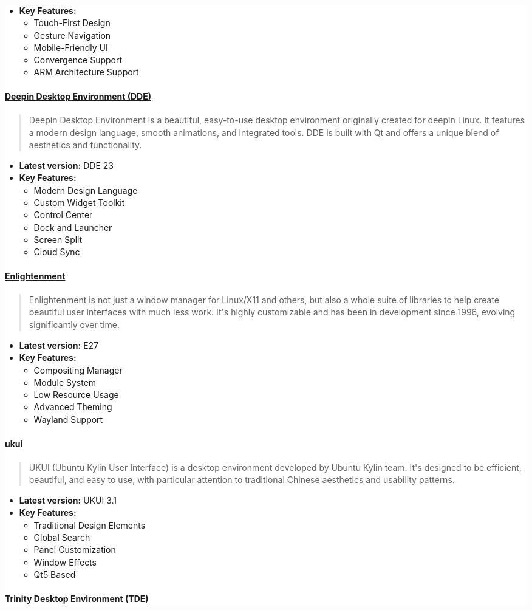 * **Key Features:**
  * Touch-First Design
  * Gesture Navigation
  * Mobile-Friendly UI
  * Convergence Support
  * ARM Architecture Support

#### [Deepin Desktop Environment (DDE)](https://www.deepin.org/en/dde/)

> Deepin Desktop Environment is a beautiful, easy-to-use desktop environment originally created for deepin Linux. It features a modern design language, smooth animations, and integrated tools. DDE is built with Qt and offers a unique blend of aesthetics and functionality.

* **Latest version:** DDE 23
* **Key Features:**
  * Modern Design Language
  * Custom Widget Toolkit
  * Control Center
  * Dock and Launcher
  * Screen Split
  * Cloud Sync

#### [Enlightenment](https://www.enlightenment.org/)

> Enlightenment is not just a window manager for Linux/X11 and others, but also a whole suite of libraries to help create beautiful user interfaces with much less work. It's highly customizable and has been in development since 1996, evolving significantly over time.

* **Latest version:** E27
* **Key Features:**
  * Compositing Manager
  * Module System
  * Low Resource Usage
  * Advanced Theming
  * Wayland Support

#### [ukui](https://www.ukui.org/)

> UKUI (Ubuntu Kylin User Interface) is a desktop environment developed by Ubuntu Kylin team. It's designed to be efficient, beautiful, and easy to use, with particular attention to traditional Chinese aesthetics and usability patterns.

* **Latest version:** UKUI 3.1
* **Key Features:**
  * Traditional Design Elements
  * Global Search
  * Panel Customization
  * Window Effects
  * Qt5 Based

#### [Trinity Desktop Environment (TDE)](https://trinity-desktop.org/)
